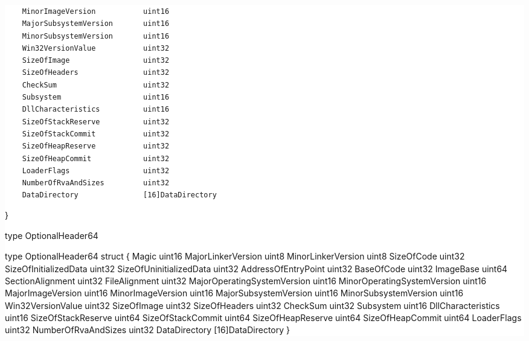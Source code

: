         MinorImageVersion           uint16
        MajorSubsystemVersion       uint16
        MinorSubsystemVersion       uint16
        Win32VersionValue           uint32
        SizeOfImage                 uint32
        SizeOfHeaders               uint32
        CheckSum                    uint32
        Subsystem                   uint16
        DllCharacteristics          uint16
        SizeOfStackReserve          uint32
        SizeOfStackCommit           uint32
        SizeOfHeapReserve           uint32
        SizeOfHeapCommit            uint32
        LoaderFlags                 uint32
        NumberOfRvaAndSizes         uint32
        DataDirectory               [16]DataDirectory
}

type OptionalHeader64

type OptionalHeader64 struct {
        Magic                       uint16
        MajorLinkerVersion          uint8
        MinorLinkerVersion          uint8
        SizeOfCode                  uint32
        SizeOfInitializedData       uint32
        SizeOfUninitializedData     uint32
        AddressOfEntryPoint         uint32
        BaseOfCode                  uint32
        ImageBase                   uint64
        SectionAlignment            uint32
        FileAlignment               uint32
        MajorOperatingSystemVersion uint16
        MinorOperatingSystemVersion uint16
        MajorImageVersion           uint16
        MinorImageVersion           uint16
        MajorSubsystemVersion       uint16
        MinorSubsystemVersion       uint16
        Win32VersionValue           uint32
        SizeOfImage                 uint32
        SizeOfHeaders               uint32
        CheckSum                    uint32
        Subsystem                   uint16
        DllCharacteristics          uint16
        SizeOfStackReserve          uint64
        SizeOfStackCommit           uint64
        SizeOfHeapReserve           uint64
        SizeOfHeapCommit            uint64
        LoaderFlags                 uint32
        NumberOfRvaAndSizes         uint32
        DataDirectory               [16]DataDirectory
}
